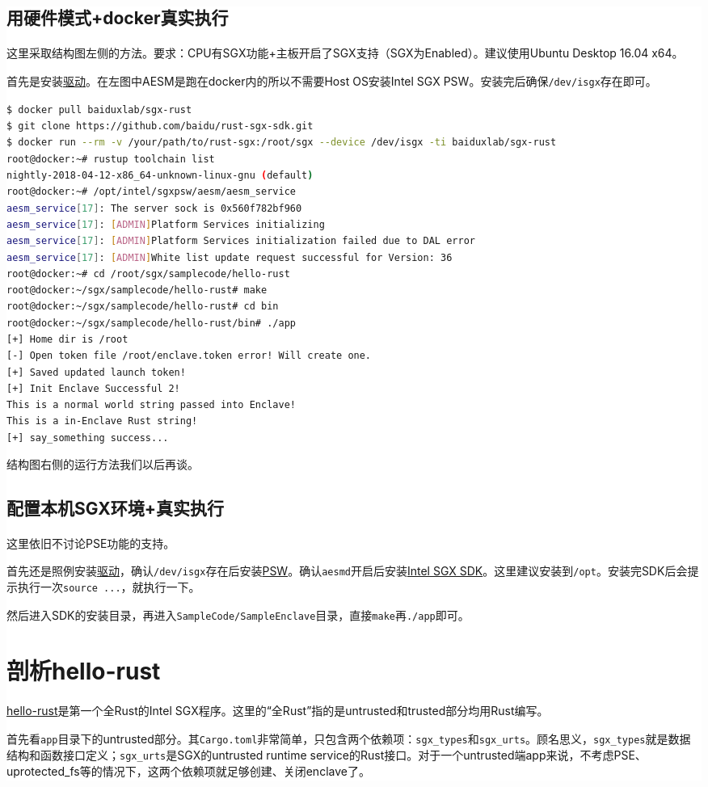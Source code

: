 ## 用硬件模式+docker真实执行

这里采取结构图左侧的方法。要求：CPU有SGX功能+主板开启了SGX支持（SGX为Enabled）。建议使用Ubuntu Desktop 16.04 x64。

首先是安装[驱动](https://download.01.org/intel-sgx/linux-2.2/ubuntu64-desktop/sgx_linux_x64_driver_dc5858a.bin)。在左图中AESM是跑在docker内的所以不需要Host OS安装Intel SGX PSW。安装完后确保`/dev/isgx`存在即可。

```bash
$ docker pull baiduxlab/sgx-rust
$ git clone https://github.com/baidu/rust-sgx-sdk.git
$ docker run --rm -v /your/path/to/rust-sgx:/root/sgx --device /dev/isgx -ti baiduxlab/sgx-rust
root@docker:~# rustup toolchain list
nightly-2018-04-12-x86_64-unknown-linux-gnu (default)
root@docker:~# /opt/intel/sgxpsw/aesm/aesm_service
aesm_service[17]: The server sock is 0x560f782bf960
aesm_service[17]: [ADMIN]Platform Services initializing
aesm_service[17]: [ADMIN]Platform Services initialization failed due to DAL error
aesm_service[17]: [ADMIN]White list update request successful for Version: 36
root@docker:~# cd /root/sgx/samplecode/hello-rust
root@docker:~/sgx/samplecode/hello-rust# make
root@docker:~/sgx/samplecode/hello-rust# cd bin
root@docker:~/sgx/samplecode/hello-rust/bin# ./app
[+] Home dir is /root
[-] Open token file /root/enclave.token error! Will create one.
[+] Saved updated launch token!
[+] Init Enclave Successful 2!
This is a normal world string passed into Enclave!
This is a in-Enclave Rust string!
[+] say_something success...
```

结构图右侧的运行方法我们以后再谈。

## 配置本机SGX环境+真实执行

这里依旧不讨论PSE功能的支持。

首先还是照例安装[驱动](https://download.01.org/intel-sgx/linux-2.2/ubuntu64-desktop/sgx_linux_x64_driver_dc5858a.bin)，确认`/dev/isgx`存在后安装[PSW](https://download.01.org/intel-sgx/linux-2.2/ubuntu64-desktop/sgx_linux_x64_psw_2.2.100.45311.bin)。确认`aesmd`开启后安装[Intel SGX SDK](https://download.01.org/intel-sgx/linux-2.2/ubuntu64-desktop/sgx_linux_x64_sdk_2.2.100.45311.bin)。这里建议安装到`/opt`。安装完SDK后会提示执行一次`source ...`，就执行一下。

然后进入SDK的安装目录，再进入`SampleCode/SampleEnclave`目录，直接`make`再`./app`即可。

# 剖析hello-rust

[hello-rust](https://github.com/baidu/rust-sgx-sdk/tree/master/samplecode/hello-rust)是第一个全Rust的Intel SGX程序。这里的“全Rust”指的是untrusted和trusted部分均用Rust编写。

首先看`app`目录下的untrusted部分。其`Cargo.toml`非常简单，只包含两个依赖项：`sgx_types`和`sgx_urts`。顾名思义，`sgx_types`就是数据结构和函数接口定义；`sgx_urts`是SGX的untrusted runtime service的Rust接口。对于一个untrusted端app来说，不考虑PSE、uprotected_fs等的情况下，这两个依赖项就足够创建、关闭enclave了。
